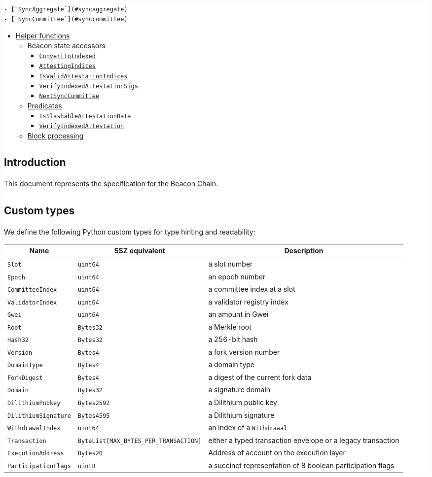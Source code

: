    - [`SyncAggregate`](#syncaggregate)
    - [`SyncCommittee`](#synccommittee)
- [Helper functions](#helper-functions)
  - [Beacon state accessors](#beacon-state-accessors)
    - [`ConvertToIndexed`](#converttoindexed)
    - [`AttestingIndices`](#attestingindices)
    - [`IsValidAttestationIndices`](#isvalidattestationindices)
    - [`VerifyIndexedAttestationSigs`](#verifyindexedattestationsigs)
    - [`NextSyncCommittee`](#nextsynccommittee)
  - [Predicates](#predicates)
    - [`IsSlashableAttestationData`](#isslashableattestationdata)
    - [`VerifyIndexedAttestation`](#verifyindexedattestation)
  - [Block processing](#block-processing)

## Introduction

This document represents the specification for the Beacon Chain.

## Custom types

We define the following Python custom types for type hinting and readability:

| Name | SSZ equivalent | Description |
| - | - | - |
| `Slot` | `uint64` | a slot number |
| `Epoch` | `uint64` | an epoch number |
| `CommitteeIndex` | `uint64` | a committee index at a slot |
| `ValidatorIndex` | `uint64` | a validator registry index |
| `Gwei` | `uint64` | an amount in Gwei |
| `Root` | `Bytes32` | a Merkle root |
| `Hash32` | `Bytes32` | a 256-bit hash |
| `Version` | `Bytes4` | a fork version number |
| `DomainType` | `Bytes4` | a domain type |
| `ForkDigest` | `Bytes4` | a digest of the current fork data |
| `Domain` | `Bytes32` | a signature domain |
| `DilithiumPubkey` | `Bytes2592` | a Dilithium public key |
| `DilithiumSignature` | `Bytes4595` | a Dilithium signature |
| `WithdrawalIndex` | `uint64` | an index of a `Withdrawal` |
| `Transaction` | `ByteList[MAX_BYTES_PER_TRANSACTION]` | either a typed transaction envelope or a legacy transaction|
| `ExecutionAddress` | `Bytes20` | Address of account on the execution layer |
| `ParticipationFlags` | `uint8` | a succinct representation of 8 boolean participation flags |
